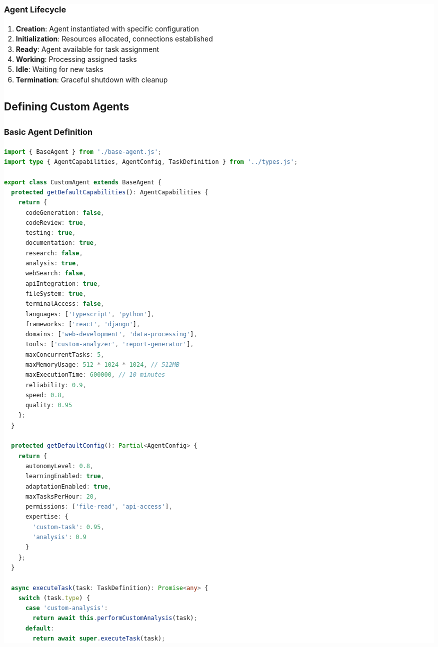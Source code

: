 ### Agent Lifecycle

1. **Creation**: Agent instantiated with specific configuration
2. **Initialization**: Resources allocated, connections established
3. **Ready**: Agent available for task assignment
4. **Working**: Processing assigned tasks
5. **Idle**: Waiting for new tasks
6. **Termination**: Graceful shutdown with cleanup

## Defining Custom Agents

### Basic Agent Definition

```typescript
import { BaseAgent } from './base-agent.js';
import type { AgentCapabilities, AgentConfig, TaskDefinition } from '../types.js';

export class CustomAgent extends BaseAgent {
  protected getDefaultCapabilities(): AgentCapabilities {
    return {
      codeGeneration: false,
      codeReview: true,
      testing: true,
      documentation: true,
      research: false,
      analysis: true,
      webSearch: false,
      apiIntegration: true,
      fileSystem: true,
      terminalAccess: false,
      languages: ['typescript', 'python'],
      frameworks: ['react', 'django'],
      domains: ['web-development', 'data-processing'],
      tools: ['custom-analyzer', 'report-generator'],
      maxConcurrentTasks: 5,
      maxMemoryUsage: 512 * 1024 * 1024, // 512MB
      maxExecutionTime: 600000, // 10 minutes
      reliability: 0.9,
      speed: 0.8,
      quality: 0.95
    };
  }

  protected getDefaultConfig(): Partial<AgentConfig> {
    return {
      autonomyLevel: 0.8,
      learningEnabled: true,
      adaptationEnabled: true,
      maxTasksPerHour: 20,
      permissions: ['file-read', 'api-access'],
      expertise: {
        'custom-task': 0.95,
        'analysis': 0.9
      }
    };
  }

  async executeTask(task: TaskDefinition): Promise<any> {
    switch (task.type) {
      case 'custom-analysis':
        return await this.performCustomAnalysis(task);
      default:
        return await super.executeTask(task);
```